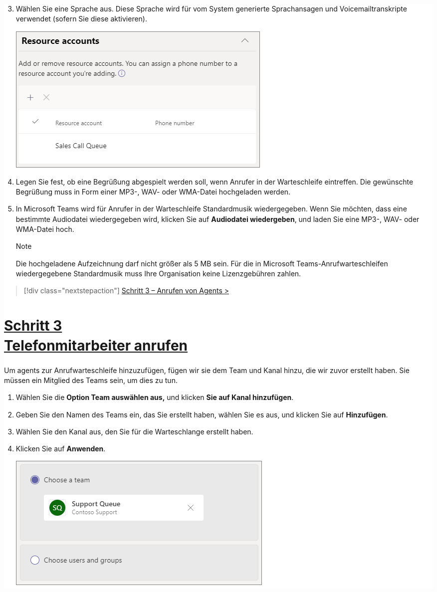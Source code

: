 3. Wählen Sie eine Sprache aus. Diese Sprache wird für vom System generierte Sprachansagen und Voicemailtranskripte verwendet (sofern Sie diese aktivieren).

    ![Screenshot der Einstellungen für das Ressourcenkonto](../media/call-queue-name-language.png)

4. Legen Sie fest, ob eine Begrüßung abgespielt werden soll, wenn Anrufer in der Warteschleife eintreffen. Die gewünschte Begrüßung muss in Form einer MP3-, WAV- oder WMA-Datei hochgeladen werden.

5. In Microsoft Teams wird für Anrufer in der Warteschleife Standardmusik wiedergegeben. Wenn Sie möchten, dass eine bestimmte Audiodatei wiedergegeben wird, klicken Sie auf **Audiodatei wiedergeben**, und laden Sie eine MP3-, WAV- oder WMA-Datei hoch.

   > [!NOTE]
   > Die hochgeladene Aufzeichnung darf nicht größer als 5 MB sein.
   > Für die in Microsoft Teams-Anrufwarteschleifen wiedergegebene Standardmusik muss Ihre Organisation keine Lizenzgebühren zahlen. 

> [!div class="nextstepaction"]
> [Schritt 3 – Anrufen von Agents >](/microsoftteams/business-voice/create-a-phone-system-call-queue-smb?tabs=call-agents#steps)

# <a name="step-3brcall-agents"></a>[Schritt 3 <br> Telefonmitarbeiter anrufen](#tab/call-agents)

Um agents zur Anrufwarteschleife hinzuzufügen, fügen wir sie dem Team und Kanal hinzu, die wir zuvor erstellt haben. Sie müssen ein Mitglied des Teams sein, um dies zu tun.

1. Wählen Sie die **Option Team auswählen aus,** und klicken **Sie auf Kanal hinzufügen**.
2. Geben Sie den Namen des Teams ein, das Sie erstellt haben, wählen Sie es aus, und klicken Sie auf **Hinzufügen**.
3. Wählen Sie den Kanal aus, den Sie für die Warteschlange erstellt haben.
3. Klicken Sie auf **Anwenden**.

    ![Screenshot der Einstellungen für Benutzer und Gruppen für Anrufwarteschleifen](../media/call-queue-users-groups.png)
